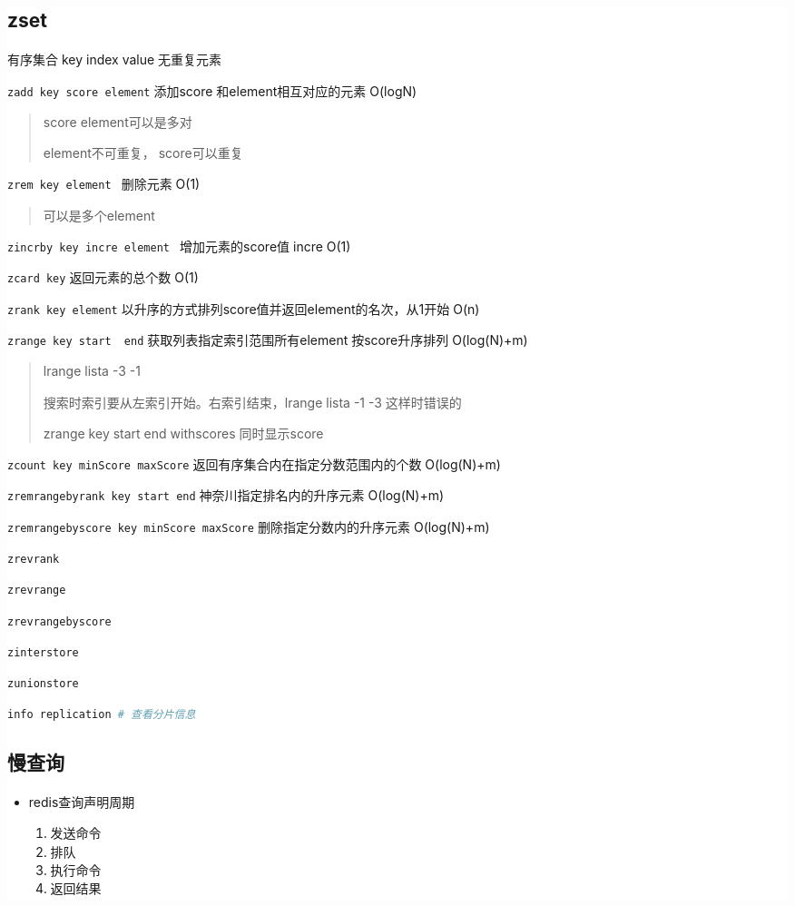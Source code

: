 

## zset

有序集合 key index value 无重复元素



``zadd key score element``  添加score 和element相互对应的元素    O(logN)

> score element可以是多对
>
> element不可重复， score可以重复

``zrem key element ``   删除元素    O(1)

> 可以是多个element

``zincrby key incre element ``   增加元素的score值 incre     O(1)

``zcard key``   返回元素的总个数     O(1)

``zrank key element``  以升序的方式排列score值并返回element的名次，从1开始  O(n)

``zrange key start  end``   获取列表指定索引范围所有element 按score升序排列     O(log(N)+m)

> lrange lista -3 -1
>
> 搜索时索引要从左索引开始。右索引结束，lrange lista -1 -3 这样时错误的
>
> zrange key start  end withscores  同时显示score

``zcount key minScore maxScore``  返回有序集合内在指定分数范围内的个数     O(log(N)+m)

``zremrangebyrank key start end``  神奈川指定排名内的升序元素     O(log(N)+m)

``zremrangebyscore key minScore maxScore``  删除指定分数内的升序元素       O(log(N)+m)

``zrevrank``

``zrevrange``

``zrevrangebyscore``



``zinterstore``

``zunionstore``



```bash
info replication # 查看分片信息
```



## 慢查询

- redis查询声明周期

  1. 发送命令
  2. 排队
  3. 执行命令
  4. 返回结果
